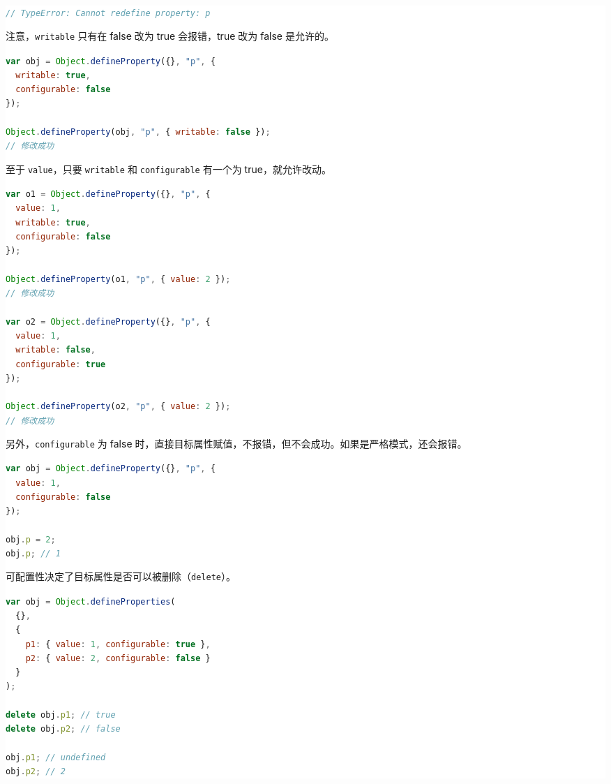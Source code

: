 ```javascript
// TypeError: Cannot redefine property: p
```

注意，`writable` 只有在 false 改为 true 会报错，true 改为 false 是允许的。

```javascript
var obj = Object.defineProperty({}, "p", {
  writable: true,
  configurable: false
});

Object.defineProperty(obj, "p", { writable: false });
// 修改成功
```

至于 `value`，只要 `writable` 和 `configurable` 有一个为 true，就允许改动。

```javascript
var o1 = Object.defineProperty({}, "p", {
  value: 1,
  writable: true,
  configurable: false
});

Object.defineProperty(o1, "p", { value: 2 });
// 修改成功

var o2 = Object.defineProperty({}, "p", {
  value: 1,
  writable: false,
  configurable: true
});

Object.defineProperty(o2, "p", { value: 2 });
// 修改成功
```

另外，`configurable` 为 false 时，直接目标属性赋值，不报错，但不会成功。如果是严格模式，还会报错。

```javascript
var obj = Object.defineProperty({}, "p", {
  value: 1,
  configurable: false
});

obj.p = 2;
obj.p; // 1
```

可配置性决定了目标属性是否可以被删除（`delete`）。

```javascript
var obj = Object.defineProperties(
  {},
  {
    p1: { value: 1, configurable: true },
    p2: { value: 2, configurable: false }
  }
);

delete obj.p1; // true
delete obj.p2; // false

obj.p1; // undefined
obj.p2; // 2
```

